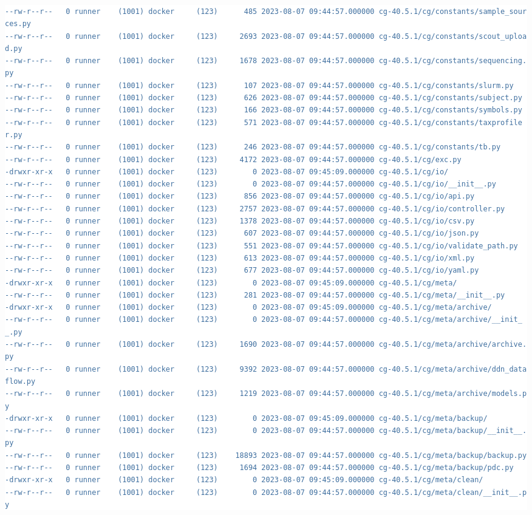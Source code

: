 ```diff
--rw-r--r--   0 runner    (1001) docker     (123)      485 2023-08-07 09:44:57.000000 cg-40.5.1/cg/constants/sample_sources.py
--rw-r--r--   0 runner    (1001) docker     (123)     2693 2023-08-07 09:44:57.000000 cg-40.5.1/cg/constants/scout_upload.py
--rw-r--r--   0 runner    (1001) docker     (123)     1678 2023-08-07 09:44:57.000000 cg-40.5.1/cg/constants/sequencing.py
--rw-r--r--   0 runner    (1001) docker     (123)      107 2023-08-07 09:44:57.000000 cg-40.5.1/cg/constants/slurm.py
--rw-r--r--   0 runner    (1001) docker     (123)      626 2023-08-07 09:44:57.000000 cg-40.5.1/cg/constants/subject.py
--rw-r--r--   0 runner    (1001) docker     (123)      166 2023-08-07 09:44:57.000000 cg-40.5.1/cg/constants/symbols.py
--rw-r--r--   0 runner    (1001) docker     (123)      571 2023-08-07 09:44:57.000000 cg-40.5.1/cg/constants/taxprofiler.py
--rw-r--r--   0 runner    (1001) docker     (123)      246 2023-08-07 09:44:57.000000 cg-40.5.1/cg/constants/tb.py
--rw-r--r--   0 runner    (1001) docker     (123)     4172 2023-08-07 09:44:57.000000 cg-40.5.1/cg/exc.py
-drwxr-xr-x   0 runner    (1001) docker     (123)        0 2023-08-07 09:45:09.000000 cg-40.5.1/cg/io/
--rw-r--r--   0 runner    (1001) docker     (123)        0 2023-08-07 09:44:57.000000 cg-40.5.1/cg/io/__init__.py
--rw-r--r--   0 runner    (1001) docker     (123)      856 2023-08-07 09:44:57.000000 cg-40.5.1/cg/io/api.py
--rw-r--r--   0 runner    (1001) docker     (123)     2757 2023-08-07 09:44:57.000000 cg-40.5.1/cg/io/controller.py
--rw-r--r--   0 runner    (1001) docker     (123)     1378 2023-08-07 09:44:57.000000 cg-40.5.1/cg/io/csv.py
--rw-r--r--   0 runner    (1001) docker     (123)      607 2023-08-07 09:44:57.000000 cg-40.5.1/cg/io/json.py
--rw-r--r--   0 runner    (1001) docker     (123)      551 2023-08-07 09:44:57.000000 cg-40.5.1/cg/io/validate_path.py
--rw-r--r--   0 runner    (1001) docker     (123)      613 2023-08-07 09:44:57.000000 cg-40.5.1/cg/io/xml.py
--rw-r--r--   0 runner    (1001) docker     (123)      677 2023-08-07 09:44:57.000000 cg-40.5.1/cg/io/yaml.py
-drwxr-xr-x   0 runner    (1001) docker     (123)        0 2023-08-07 09:45:09.000000 cg-40.5.1/cg/meta/
--rw-r--r--   0 runner    (1001) docker     (123)      281 2023-08-07 09:44:57.000000 cg-40.5.1/cg/meta/__init__.py
-drwxr-xr-x   0 runner    (1001) docker     (123)        0 2023-08-07 09:45:09.000000 cg-40.5.1/cg/meta/archive/
--rw-r--r--   0 runner    (1001) docker     (123)        0 2023-08-07 09:44:57.000000 cg-40.5.1/cg/meta/archive/__init__.py
--rw-r--r--   0 runner    (1001) docker     (123)     1690 2023-08-07 09:44:57.000000 cg-40.5.1/cg/meta/archive/archive.py
--rw-r--r--   0 runner    (1001) docker     (123)     9392 2023-08-07 09:44:57.000000 cg-40.5.1/cg/meta/archive/ddn_dataflow.py
--rw-r--r--   0 runner    (1001) docker     (123)     1219 2023-08-07 09:44:57.000000 cg-40.5.1/cg/meta/archive/models.py
-drwxr-xr-x   0 runner    (1001) docker     (123)        0 2023-08-07 09:45:09.000000 cg-40.5.1/cg/meta/backup/
--rw-r--r--   0 runner    (1001) docker     (123)        0 2023-08-07 09:44:57.000000 cg-40.5.1/cg/meta/backup/__init__.py
--rw-r--r--   0 runner    (1001) docker     (123)    18893 2023-08-07 09:44:57.000000 cg-40.5.1/cg/meta/backup/backup.py
--rw-r--r--   0 runner    (1001) docker     (123)     1694 2023-08-07 09:44:57.000000 cg-40.5.1/cg/meta/backup/pdc.py
-drwxr-xr-x   0 runner    (1001) docker     (123)        0 2023-08-07 09:45:09.000000 cg-40.5.1/cg/meta/clean/
--rw-r--r--   0 runner    (1001) docker     (123)        0 2023-08-07 09:44:57.000000 cg-40.5.1/cg/meta/clean/__init__.py
```